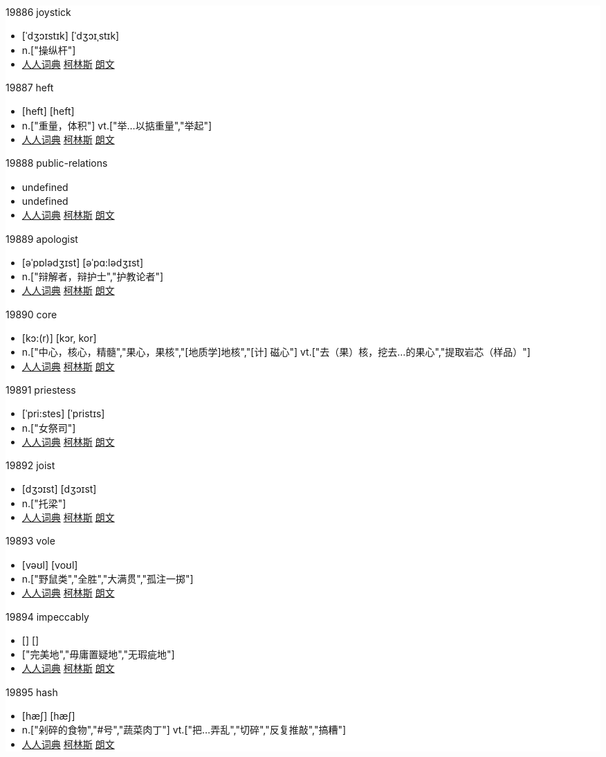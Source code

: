19886 joystick 
- [ˈdʒɔɪstɪk]  [ˈdʒɔɪˌstɪk] 
- n.["操纵杆"]   
- [人人词典](https://www.91dict.com/words?w=joystick) [柯林斯](https://www.collinsdictionary.com/zh/dictionary/english/joystick) [朗文](https://www.ldoceonline.com/dictionary/joystick) 

19887 heft 
- [heft]  [heft] 
- n.["重量，体积"]  vt.["举…以掂重量","举起"]   
- [人人词典](https://www.91dict.com/words?w=heft) [柯林斯](https://www.collinsdictionary.com/zh/dictionary/english/heft) [朗文](https://www.ldoceonline.com/dictionary/heft) 

19888 public-relations 
- undefined 
- undefined 
- [人人词典](https://www.91dict.com/words?w=public-relations) [柯林斯](https://www.collinsdictionary.com/zh/dictionary/english/public-relations) [朗文](https://www.ldoceonline.com/dictionary/public-relations) 

19889 apologist 
- [əˈpɒlədʒɪst]  [əˈpɑ:lədʒɪst] 
- n.["辩解者，辩护士","护教论者"]   
- [人人词典](https://www.91dict.com/words?w=apologist) [柯林斯](https://www.collinsdictionary.com/zh/dictionary/english/apologist) [朗文](https://www.ldoceonline.com/dictionary/apologist) 

19890 core 
- [kɔ:(r)]  [kɔr, kor] 
- n.["中心，核心，精髓","果心，果核","[地质学]地核","[计] 磁心"]  vt.["去（果）核，挖去…的果心","提取岩芯（样品）"]   
- [人人词典](https://www.91dict.com/words?w=core) [柯林斯](https://www.collinsdictionary.com/zh/dictionary/english/core) [朗文](https://www.ldoceonline.com/dictionary/core) 

19891 priestess 
- [ˈpri:stes]  [ˈpristɪs] 
- n.["女祭司"]   
- [人人词典](https://www.91dict.com/words?w=priestess) [柯林斯](https://www.collinsdictionary.com/zh/dictionary/english/priestess) [朗文](https://www.ldoceonline.com/dictionary/priestess) 

19892 joist 
- [dʒɔɪst]  [dʒɔɪst] 
- n.["托梁"]   
- [人人词典](https://www.91dict.com/words?w=joist) [柯林斯](https://www.collinsdictionary.com/zh/dictionary/english/joist) [朗文](https://www.ldoceonline.com/dictionary/joist) 

19893 vole 
- [vəʊl]  [voʊl] 
- n.["野鼠类","全胜","大满贯","孤注一掷"]   
- [人人词典](https://www.91dict.com/words?w=vole) [柯林斯](https://www.collinsdictionary.com/zh/dictionary/english/vole) [朗文](https://www.ldoceonline.com/dictionary/vole) 

19894 impeccably 
- []  [] 
- ["完美地","毋庸置疑地","无瑕疵地"]   
- [人人词典](https://www.91dict.com/words?w=impeccably) [柯林斯](https://www.collinsdictionary.com/zh/dictionary/english/impeccably) [朗文](https://www.ldoceonline.com/dictionary/impeccably) 

19895 hash 
- [hæʃ]  [hæʃ] 
- n.["剁碎的食物","#号","蔬菜肉丁"]  vt.["把…弄乱","切碎","反复推敲","搞糟"]   
- [人人词典](https://www.91dict.com/words?w=hash) [柯林斯](https://www.collinsdictionary.com/zh/dictionary/english/hash) [朗文](https://www.ldoceonline.com/dictionary/hash) 
